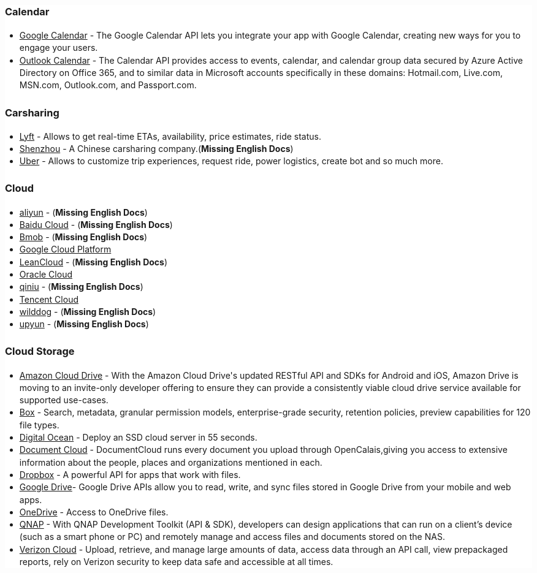 ### Calendar
+ [Google Calendar](https://developers.google.com/google-apps/calendar/) - The Google Calendar API lets you integrate your app with Google Calendar, creating new ways for you to engage your users.
+ [Outlook Calendar](https://msdn.microsoft.com/en-us/office/office365/api/calendar-rest-operations) - The Calendar API provides access to events, calendar, and calendar group data secured by Azure Active Directory on Office 365, and to similar data in Microsoft accounts specifically in these domains: Hotmail.com, Live.com, MSN.com, Outlook.com, and Passport.com.

### Carsharing
+ [Lyft](https://www.lyft.com/developers) - Allows to get real-time ETAs, availability, price estimates, ride status.
+ [Shenzhou](http://developer.10101111.com/resourceCenter/doc?r=api/content) - A Chinese carsharing company.(**Missing English Docs**)
+ [Uber](https://developer.uber.com/) - Allows to customize trip experiences, request ride, power logistics, create bot and so much more.

### Cloud
+ [aliyun](https://develop.aliyun.com/api/) - (**Missing English Docs**)
+ [Baidu Cloud](https://cloud.baidu.com/doc/index.html) - (**Missing English Docs**)
+ [Bmob](http://www.bmob.cn/) - (**Missing English Docs**)
+ [Google Cloud Platform](https://cloud.google.com/apis/docs/overview)
+ [LeanCloud](https://leancloud.cn/) -	(**Missing English Docs**)
+ [Oracle Cloud](https://cloud.oracle.com/home)
+ [qiniu](http://www.qiniu.com/) - (**Missing English Docs**)
+ [Tencent Cloud](https://cloud.tencent.com/document/api?lang=en)
+ [wilddog](https://www.wilddog.com/) - (**Missing English Docs**)
+ [upyun](https://www.upyun.com/) - (**Missing English Docs**)

### Cloud Storage
+ [Amazon Cloud Drive](https://developer.amazon.com/amazon-drive) - With the Amazon Cloud Drive's updated RESTful API and SDKs for Android and iOS, Amazon Drive is moving to an invite-only developer offering to ensure they can provide a consistently viable cloud drive service available for supported use-cases.
+ [Box](https://developer.box.com/) - Search, metadata, granular permission models, enterprise-grade security, retention policies, preview capabilities for 120 file types.
+ [Digital Ocean](https://developers.digitalocean.com/) - Deploy an SSD cloud server in 55 seconds.
+ [Document Cloud](http://www.documentcloud.org/help/api) - DocumentCloud runs every document you upload through OpenCalais,giving you access to extensive information about the people, places and organizations mentioned in each.
+ [Dropbox](https://www.dropbox.com/developers) - A powerful API for apps that work with files.
+ [Google Drive](https://developers.google.com/drive/)- Google Drive APIs allow you to read, write, and sync files stored in Google Drive from your mobile and web apps.
+ [OneDrive](https://dev.onedrive.com/) - Access to OneDrive files.
+ [QNAP](https://www.qnap.com/event/dev/useng/p_about.php) - With QNAP Development Toolkit (API & SDK), developers can design applications that can run on a client’s device (such as a smart phone or PC) and remotely manage and access files and documents stored on the NAS.
+ [Verizon Cloud](http://www.verizonenterprise.com/cloud/documentation/StorageAPIReference.htm) - Upload, retrieve, and manage large amounts of data, access data through an API call, view prepackaged reports, rely on Verizon security to keep data safe and accessible at all times.
